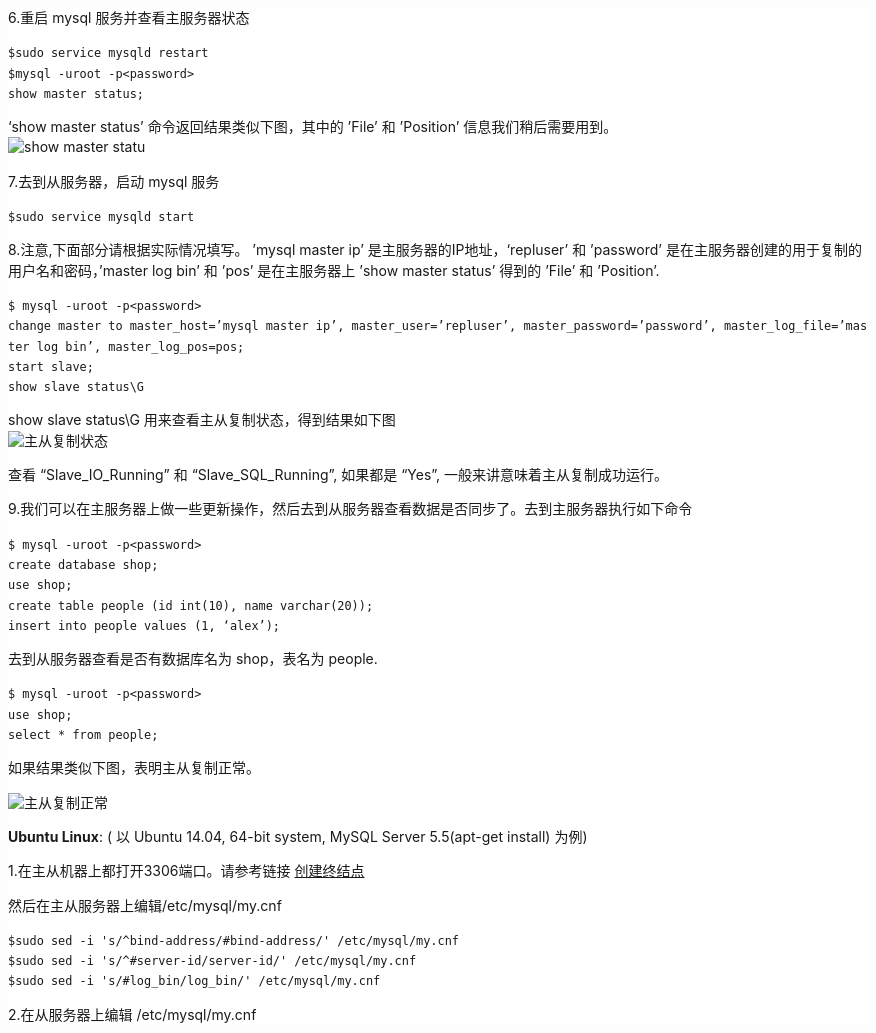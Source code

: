 6.重启 mysql 服务并查看主服务器状态

	$sudo service mysqld restart
	$mysql -uroot -p<password>
	show master status;

‘show master status’ 命令返回结果类似下图，其中的 ’File’ 和 ’Position’ 信息我们稍后需要用到。  
![show master statu][1]
 

7.去到从服务器，启动 mysql 服务  

	$sudo service mysqld start

8.注意,下面部分请根据实际情况填写。 ’mysql master ip’ 是主服务器的IP地址，‘repluser’ 和 ’password’ 是在主服务器创建的用于复制的用户名和密码，’master log bin’ 和 ’pos’ 是在主服务器上 ’show master status’ 得到的 ’File’ 和 ’Position’.  

	$ mysql -uroot -p<password>  
	change master to master_host=’mysql master ip’, master_user=’repluser’, master_password=’password’, master_log_file=’master log bin’, master_log_pos=pos;
	start slave;
	show slave status\G  

show slave status\G 用来查看主从复制状态，得到结果如下图  
![主从复制状态][2]

查看 “Slave\_IO\_Running” 和 “Slave\_SQL\_Running”, 如果都是 “Yes”, 一般来讲意味着主从复制成功运行。

9.我们可以在主服务器上做一些更新操作，然后去到从服务器查看数据是否同步了。去到主服务器执行如下命令  

	$ mysql -uroot -p<password>
	create database shop;
	use shop;
	create table people (id int(10), name varchar(20));
	insert into people values (1, ‘alex’);  

去到从服务器查看是否有数据库名为 shop，表名为 people.  

	$ mysql -uroot -p<password>
	use shop;
	select * from people;  

如果结果类似下图，表明主从复制正常。  

![主从复制正常][3]
 

**Ubuntu Linux**: ( 以 Ubuntu 14.04, 64-bit system, MySQL Server 5.5(apt-get install) 为例)

1.在主从机器上都打开3306端口。请参考链接 [创建终结点](/documentation/articles/virtual-machines-set-up-endpoints/)   

然后在主从服务器上编辑/etc/mysql/my.cnf  

	$sudo sed -i 's/^bind-address/#bind-address/' /etc/mysql/my.cnf
	$sudo sed -i 's/^#server-id/server-id/' /etc/mysql/my.cnf
	$sudo sed -i 's/#log_bin/log_bin/' /etc/mysql/my.cnf  

2.在从服务器上编辑 /etc/mysql/my.cnf  


[1]: ./media/open-source-azure-virtual-machine-linux-backup-databases/open-source-virtual-machine-linux-backup-databases-1.png  
[2]: ./media/open-source-azure-virtual-machine-linux-backup-databases/open-source-virtual-machine-linux-backup-databases-2.png  
[3]: ./media/open-source-azure-virtual-machine-linux-backup-databases/open-source-virtual-machine-linux-backup-databases-3.png
[4]: ./media/open-source-azure-virtual-machine-linux-backup-databases/open-source-virtual-machine-linux-backup-databases-4.png  
[5]: ./media/open-source-azure-virtual-machine-linux-backup-databases/open-source-virtual-machine-linux-backup-databases-5.png  
[6]: ./media/open-source-azure-virtual-machine-linux-backup-databases/open-source-virtual-machine-linux-backup-databases-6.png  
[7]: ./media/open-source-azure-virtual-machine-linux-backup-databases/open-source-virtual-machine-linux-backup-databases-7.png  
[8]: ./media/open-source-azure-virtual-machine-linux-backup-databases/open-source-virtual-machine-linux-backup-databases-8.png  
[9]: ./media/open-source-azure-virtual-machine-linux-backup-databases/open-source-virtual-machine-linux-backup-databases-9.png